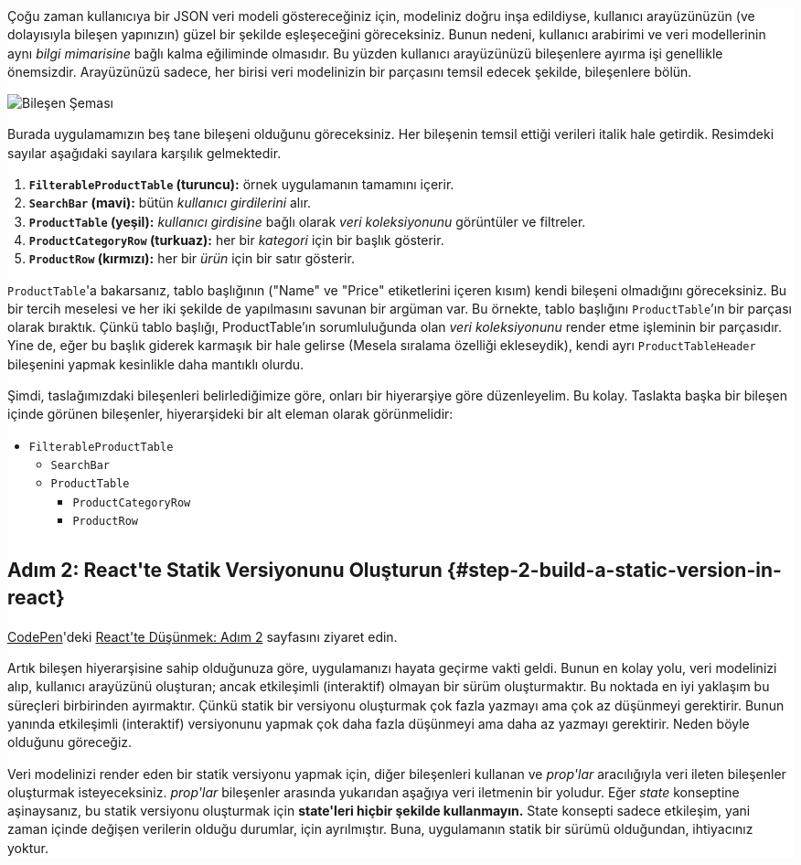 Çoğu zaman kullanıcıya bir JSON veri modeli göstereceğiniz için, modeliniz doğru inşa edildiyse, kullanıcı arayüzünüzün (ve dolayısıyla bileşen yapınızın) güzel bir şekilde eşleşeceğini göreceksiniz. Bunun nedeni, kullanıcı arabirimi ve veri modellerinin aynı *bilgi mimarisine* bağlı kalma eğiliminde olmasıdır. Bu yüzden kullanıcı arayüzünüzü bileşenlere ayırma işi genellikle önemsizdir. Arayüzünüzü sadece, her birisi veri modelinizin bir parçasını temsil edecek şekilde, bileşenlere bölün.

![Bileşen Şeması](../images/blog/thinking-in-react-components.png)

Burada uygulamamızın beş tane bileşeni olduğunu göreceksiniz. Her bileşenin temsil ettiği verileri italik hale getirdik. Resimdeki sayılar aşağıdaki sayılara karşılık gelmektedir.

  1. **`FilterableProductTable` (turuncu):** örnek uygulamanın tamamını içerir.
  2. **`SearchBar` (mavi):** bütün *kullanıcı girdilerini* alır.
  3. **`ProductTable` (yeşil):** *kullanıcı girdisine* bağlı olarak *veri koleksiyonunu* görüntüler ve filtreler.
  4. **`ProductCategoryRow` (turkuaz):** her bir *kategori* için bir başlık gösterir.
  5. **`ProductRow` (kırmızı):** her bir *ürün* için bir satır gösterir.

`ProductTable`'a bakarsanız, tablo başlığının ("Name" ve "Price" etiketlerini içeren kısım) kendi bileşeni olmadığını göreceksiniz. Bu bir tercih meselesi ve her iki şekilde de yapılmasını savunan bir argüman var. Bu örnekte, tablo başlığını `ProductTable`’ın bir parçası olarak bıraktık. Çünkü tablo başlığı, ProductTable’ın sorumluluğunda olan *veri koleksiyonunu* render etme işleminin bir parçasıdır. Yine de, eğer bu başlık giderek karmaşık bir hale gelirse (Mesela sıralama özelliği ekleseydik), kendi ayrı `ProductTableHeader` bileşenini yapmak kesinlikle daha mantıklı olurdu.

Şimdi, taslağımızdaki bileşenleri belirlediğimize göre, onları bir hiyerarşiye göre düzenleyelim. Bu kolay. Taslakta başka bir bileşen içinde görünen bileşenler, hiyerarşideki bir alt eleman olarak görünmelidir:

  * `FilterableProductTable`
    * `SearchBar`
    * `ProductTable`
      * `ProductCategoryRow`
      * `ProductRow`

## Adım 2: React'te Statik Versiyonunu Oluşturun {#step-2-build-a-static-version-in-react}

<p data-height="600" data-theme-id="0" data-slug-hash="BwWzwm" data-default-tab="js" data-user="lacker" data-embed-version="2" class="codepen"><a href="https://codepen.io">CodePen</a>'deki <a href="https://codepen.io/gaearon/pen/BwWzwm">React'te Düşünmek: Adım 2</a> sayfasını ziyaret edin.</p>
<script async src="https://production-assets.codepen.io/assets/embed/ei.js"></script>

Artık bileşen hiyerarşisine sahip olduğunuza göre, uygulamanızı hayata geçirme vakti geldi. Bunun en kolay yolu, veri modelinizi alıp, kullanıcı arayüzünü oluşturan; ancak etkileşimli (interaktif) olmayan bir sürüm oluşturmaktır. Bu noktada en iyi yaklaşım bu süreçleri birbirinden ayırmaktır. Çünkü statik bir versiyonu oluşturmak çok fazla yazmayı ama çok az düşünmeyi gerektirir. Bunun yanında etkileşimli (interaktif) versiyonunu yapmak çok daha fazla düşünmeyi ama daha az yazmayı gerektirir. Neden böyle olduğunu göreceğiz.

Veri modelinizi render eden bir statik versiyonu yapmak için, diğer bileşenleri kullanan ve *prop'lar* aracılığıyla veri ileten bileşenler oluşturmak isteyeceksiniz. *prop'lar* bileşenler arasında yukarıdan aşağıya veri iletmenin bir yoludur. Eğer *state* konseptine aşinaysanız, bu statik versiyonu oluşturmak için **state'leri hiçbir şekilde kullanmayın.** State konsepti sadece etkileşim, yani zaman içinde değişen verilerin olduğu durumlar, için ayrılmıştır. Buna, uygulamanın statik bir sürümü olduğundan, ihtiyacınız yoktur.
